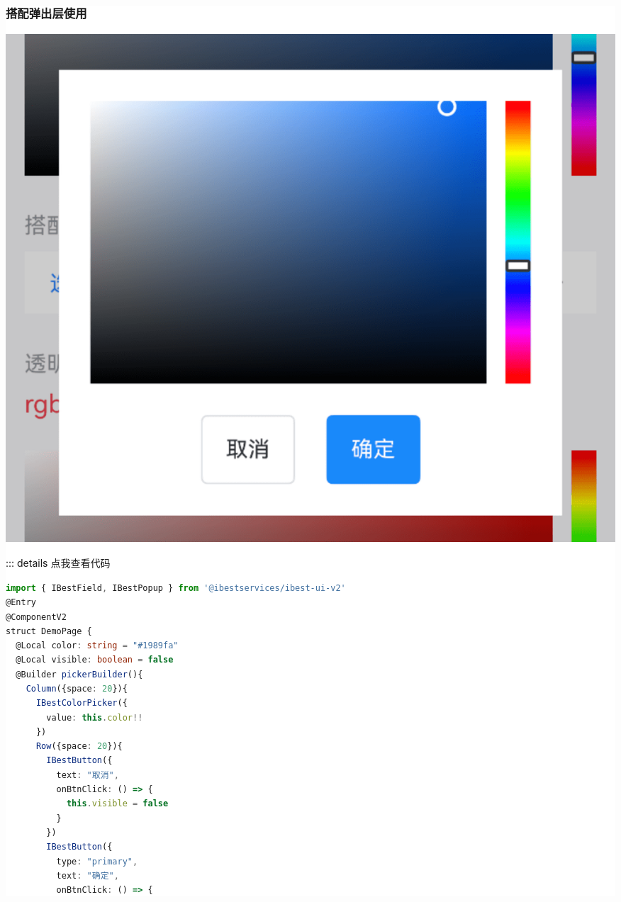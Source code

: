### 搭配弹出层使用

![搭配弹出层使用](./images/picker-popup.png)

::: details 点我查看代码
```ts
import { IBestField, IBestPopup } from '@ibestservices/ibest-ui-v2'
@Entry
@ComponentV2
struct DemoPage {
  @Local color: string = "#1989fa"
  @Local visible: boolean = false
  @Builder pickerBuilder(){
    Column({space: 20}){
      IBestColorPicker({
        value: this.color!!
      })
      Row({space: 20}){
        IBestButton({
          text: "取消",
          onBtnClick: () => {
            this.visible = false
          }
        })
        IBestButton({
          type: "primary",
          text: "确定",
          onBtnClick: () => {
```